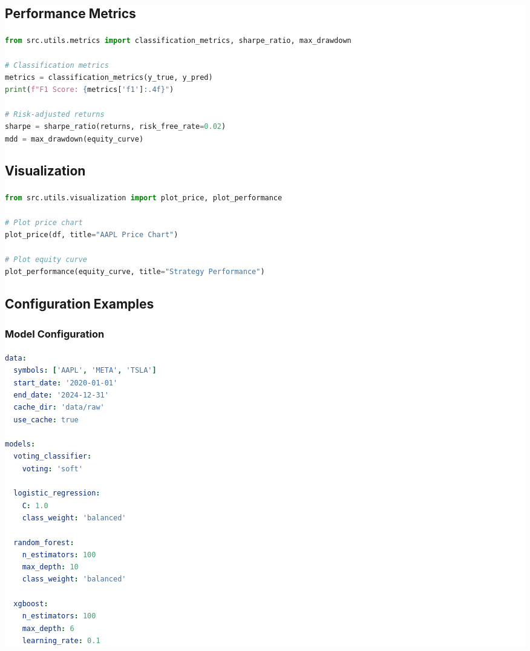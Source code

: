 ## Performance Metrics

```python
from src.utils.metrics import classification_metrics, sharpe_ratio, max_drawdown

# Classification metrics
metrics = classification_metrics(y_true, y_pred)
print(f"F1 Score: {metrics['f1']:.4f}")

# Risk-adjusted returns
sharpe = sharpe_ratio(returns, risk_free_rate=0.02)
mdd = max_drawdown(equity_curve)
```

## Visualization

```python
from src.utils.visualization import plot_price, plot_performance

# Plot price chart
plot_price(df, title="AAPL Price Chart")

# Plot equity curve
plot_performance(equity_curve, title="Strategy Performance")
```

## Configuration Examples

### Model Configuration

```yaml
data:
  symbols: ['AAPL', 'META', 'TSLA']
  start_date: '2020-01-01'
  end_date: '2024-12-31'
  cache_dir: 'data/raw'
  use_cache: true

models:
  voting_classifier:
    voting: 'soft'
  
  logistic_regression:
    C: 1.0
    class_weight: 'balanced'
  
  random_forest:
    n_estimators: 100
    max_depth: 10
    class_weight: 'balanced'
  
  xgboost:
    n_estimators: 100
    max_depth: 6
    learning_rate: 0.1
```
